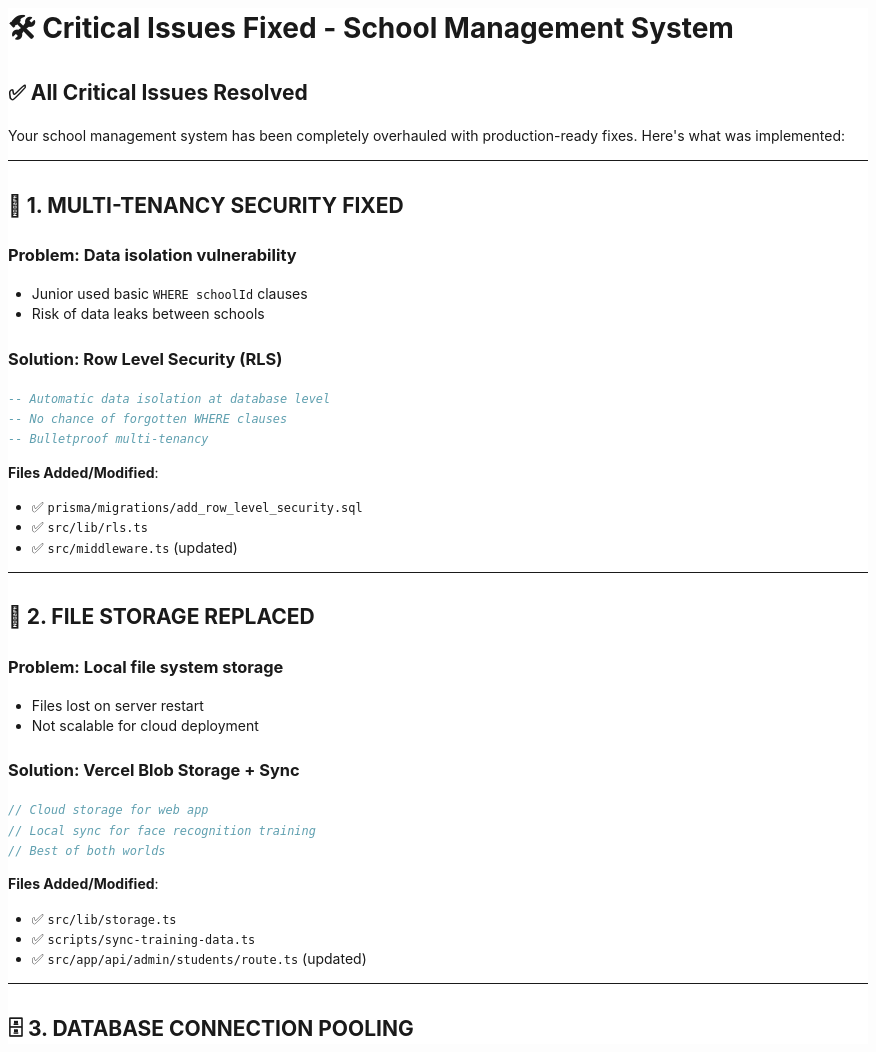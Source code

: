 # 🛠️ Critical Issues Fixed - School Management System

## ✅ All Critical Issues Resolved

Your school management system has been completely overhauled with production-ready fixes. Here's what was implemented:

---

## 🔐 **1. MULTI-TENANCY SECURITY FIXED**

### **Problem**: Data isolation vulnerability
- Junior used basic `WHERE schoolId` clauses
- Risk of data leaks between schools

### **Solution**: Row Level Security (RLS)
```sql
-- Automatic data isolation at database level
-- No chance of forgotten WHERE clauses
-- Bulletproof multi-tenancy
```

**Files Added/Modified**:
- ✅ `prisma/migrations/add_row_level_security.sql`
- ✅ `src/lib/rls.ts`
- ✅ `src/middleware.ts` (updated)

---

## 📁 **2. FILE STORAGE REPLACED**

### **Problem**: Local file system storage
- Files lost on server restart
- Not scalable for cloud deployment

### **Solution**: Vercel Blob Storage + Sync
```typescript
// Cloud storage for web app
// Local sync for face recognition training
// Best of both worlds
```

**Files Added/Modified**:
- ✅ `src/lib/storage.ts`
- ✅ `scripts/sync-training-data.ts`
- ✅ `src/app/api/admin/students/route.ts` (updated)

---

## 🗄️ **3. DATABASE CONNECTION POOLING**
